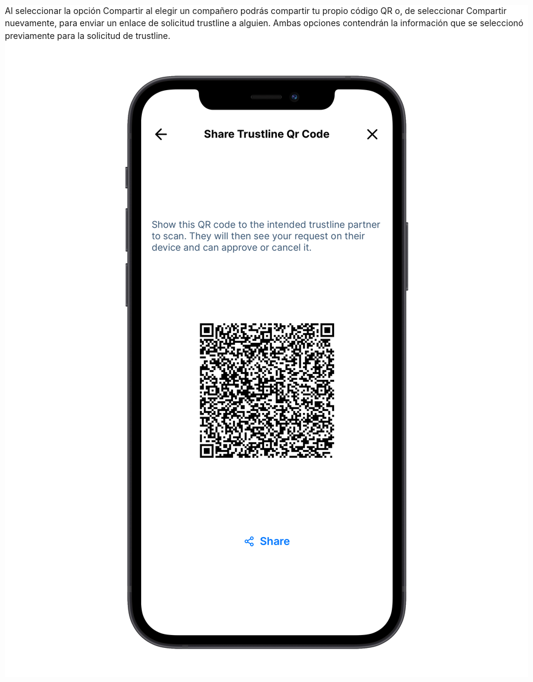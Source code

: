 Al seleccionar la opción Compartir al elegir un compañero podrás compartir tu propio código QR o, de seleccionar Compartir nuevamente, para enviar un enlace de solicitud trustline a alguien. Ambas opciones contendrán la información que se seleccionó previamente para la solicitud de trustline.

<center><a href="../../assets/images/app_user_guide/v1.11/share_trustline_qr_code.png"><img class="app_guide_img" src="../../assets/images/app_user_guide/v1.11/share_trustline_qr_code.png"></a></center>
